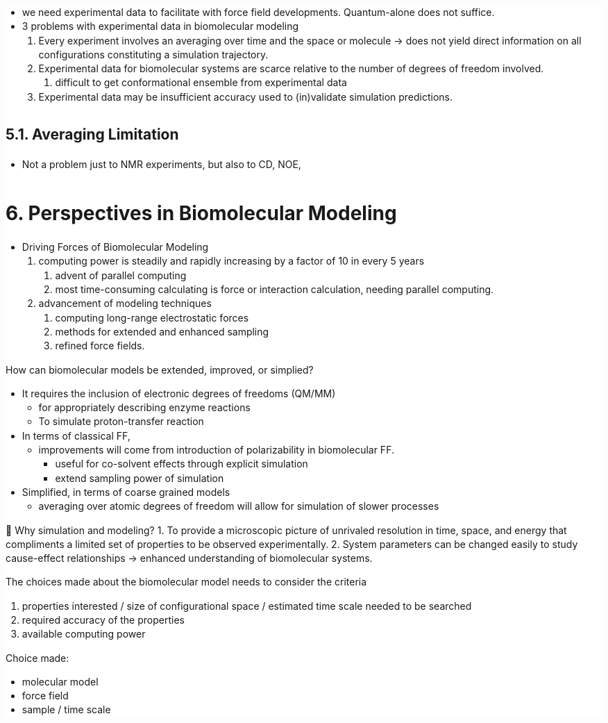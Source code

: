 - we need experimental data to facilitate with force field developments. Quantum-alone does not suffice.
- 3 problems with experimental data in biomolecular modeling
    1. Every experiment involves an averaging over time and the space or molecule → does not yield direct information on all configurations constituting a simulation trajectory. 
    2. Experimental data for biomolecular systems are scarce relative to the number of degrees of freedom involved.
        1. difficult to get conformational ensemble from experimental data  
    3. Experimental data may be insufficient accuracy used to (in)validate simulation predictions.                                                                                                                                                                                                                                                                                                   

## 5.1. Averaging Limitation

- Not a problem just to NMR experiments, but also to CD, NOE,

# 6. Perspectives in Biomolecular Modeling

- Driving Forces of Biomolecular Modeling
    1. computing power is steadily and rapidly increasing by a factor of 10 in every 5 years
        1. advent of parallel computing 
        2. most time-consuming calculating is force or interaction calculation, needing parallel computing.
    2. advancement of modeling techniques
        1. computing long-range electrostatic forces 
        2. methods for extended and enhanced sampling
        3. refined force fields.

How can biomolecular models be extended, improved, or simplied?

- It requires the inclusion of electronic degrees of freedoms (QM/MM)
    - for appropriately describing enzyme reactions
    - To simulate proton-transfer reaction
- In terms of classical FF,
    - improvements will come from introduction of polarizability in biomolecular FF.
        - useful for co-solvent effects through explicit simulation
        - extend sampling power of simulation
- Simplified, in terms of coarse grained models
    - averaging over atomic degrees of freedom will allow for simulation of slower processes

<aside>
🧠 Why simulation and modeling? 
1. To provide a microscopic picture of unrivaled resolution in time, space, and energy that compliments a limited set of properties to be observed experimentally. 
2. System parameters can be changed easily to study cause-effect relationships → enhanced understanding of biomolecular systems.

</aside>

The choices made about the biomolecular model needs to consider the criteria

1. properties interested / size of configurational space / estimated time scale needed to be searched
2. required accuracy of the properties
3. available computing power

Choice made:

- molecular model
- force field
- sample / time scale